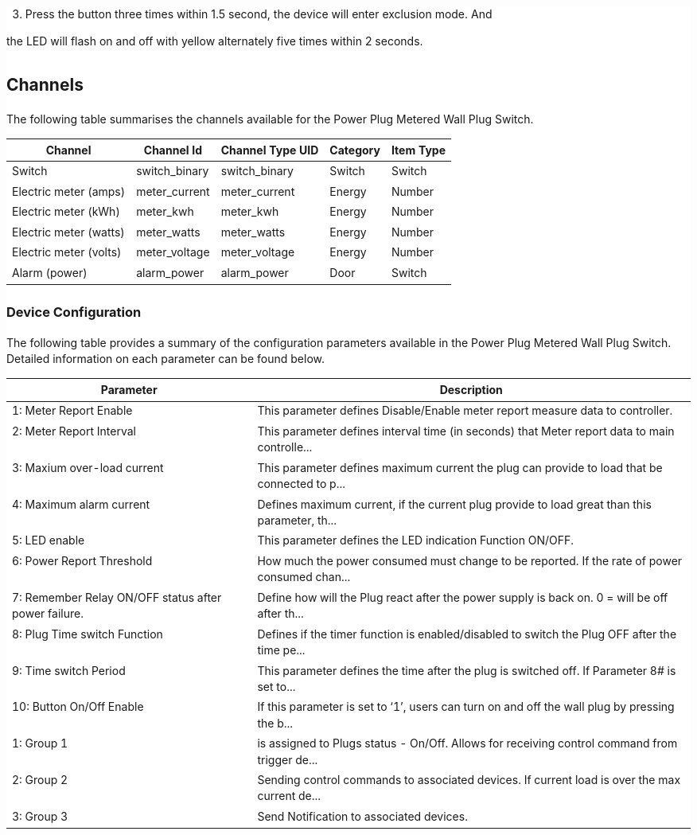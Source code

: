 3. Press the button three times within 1.5 second, the device will enter exclusion mode. And

the LED will flash on and off with yellow alternately five times within 2 seconds.


## Channels
The following table summarises the channels available for the Power Plug Metered Wall Plug Switch.

| Channel | Channel Id | Channel Type UID | Category | Item Type |
|---------|------------|------------------|----------|-----------|
| Switch | switch_binary | switch_binary | Switch | Switch |
| Electric meter (amps) | meter_current | meter_current | Energy | Number |
| Electric meter (kWh) | meter_kwh | meter_kwh | Energy | Number |
| Electric meter (watts) | meter_watts | meter_watts | Energy | Number |
| Electric meter (volts) | meter_voltage | meter_voltage | Energy | Number |
| Alarm (power) | alarm_power | alarm_power | Door | Switch |


### Device Configuration
The following table provides a summary of the configuration parameters available in the Power Plug Metered Wall Plug Switch.
Detailed information on each parameter can be found below.

| Parameter   | Description |
|-------------|-------------|
| 1: Meter Report Enable | This parameter defines Disable/Enable meter report measure data to controller. |
| 2: Meter Report Interval | This parameter defines interval time (in seconds) that Meter report data to main controlle... |
| 3: Maxium over-load current | This parameter defines maximum current the plug can provide to load that be connected to p... |
| 4: Maximum alarm current | Defines maximum current, if the current plug provide to load great than this parameter, th... |
| 5: LED enable | This parameter defines the LED indication Function ON/OFF. |
| 6: Power Report Threshold | How much the power consumed must change to be reported. If the rate of power consumed chan... |
| 7: Remember Relay ON/OFF status after power failure. | Define how will the Plug react after the power supply is back on. 0 = will be off after th... |
| 8: Plug Time switch Function | Defines if the timer function is enabled/disabled to switch the Plug OFF after the time pe... |
| 9: Time switch Period | This parameter defines the time after the plug is switched off. If Parameter 8\# is set to... |
| 10: Button On/Off Enable | If this parameter is set to ‘1’, users can turn on and off the wall plug by pressing the b... |
| 1: Group 1 | is assigned to Plugs status - On/Off. Allows for receiving control command from trigger de... |
| 2: Group 2 | Sending control commands to associated devices. If current load is over the max current de... |
| 3: Group 3 | Send Notification to associated devices. |

